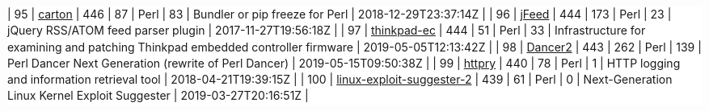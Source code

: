 | 95 | [carton](https://github.com/perl-carton/carton) | 446 | 87 | Perl | 83 | Bundler or pip freeze for Perl | 2018-12-29T23:37:14Z |
| 96 | [jFeed](https://github.com/jfhovinne/jFeed) | 444 | 173 | Perl | 23 | jQuery RSS/ATOM feed parser plugin | 2017-11-27T19:56:18Z |
| 97 | [thinkpad-ec](https://github.com/hamishcoleman/thinkpad-ec) | 444 | 51 | Perl | 33 | Infrastructure for examining and patching Thinkpad embedded controller firmware | 2019-05-05T12:13:42Z |
| 98 | [Dancer2](https://github.com/PerlDancer/Dancer2) | 443 | 262 | Perl | 139 | Perl Dancer Next Generation (rewrite of Perl Dancer) | 2019-05-15T09:50:38Z |
| 99 | [httpry](https://github.com/jbittel/httpry) | 440 | 78 | Perl | 1 | HTTP logging and information retrieval tool | 2018-04-21T19:39:15Z |
| 100 | [linux-exploit-suggester-2](https://github.com/jondonas/linux-exploit-suggester-2) | 439 | 61 | Perl | 0 | Next-Generation Linux Kernel Exploit Suggester | 2019-03-27T20:16:51Z |

